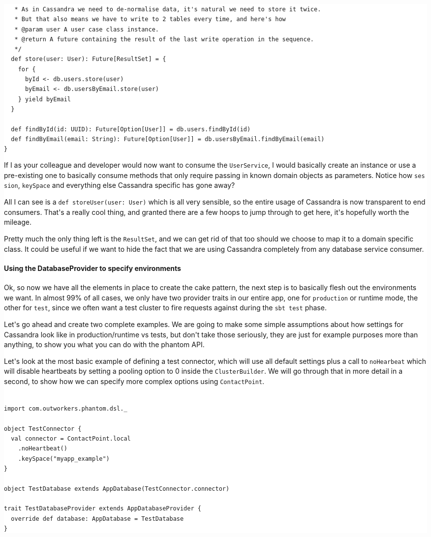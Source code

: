 ```tut
   * As in Cassandra we need to de-normalise data, it's natural we need to store it twice.
   * But that also means we have to write to 2 tables every time, and here's how
   * @param user A user case class instance.
   * @return A future containing the result of the last write operation in the sequence.
   */
  def store(user: User): Future[ResultSet] = {
    for {
      byId <- db.users.store(user)
      byEmail <- db.usersByEmail.store(user)
    } yield byEmail
  }

  def findById(id: UUID): Future[Option[User]] = db.users.findById(id)
  def findByEmail(email: String): Future[Option[User]] = db.usersByEmail.findByEmail(email)
}
```

If I as your colleague and developer would now want to consume the `UserService`, I would basically create an instance or use a pre-existing one to basically consume methods that only require passing in known domain objects as parameters. Notice how `session`, `keySpace` and everything else Cassandra specific has gone away?

All I can see is a `def storeUser(user: User)` which is all very sensible, so the entire usage of Cassandra is now transparent to end consumers. That's a really cool thing, and granted there are a few hoops to jump through to get here, it's hopefully worth the mileage.

Pretty much the only thing left is the `ResultSet`, and we can get rid of that too should we choose to map it to a domain specific class. It could be useful if we want to hide the fact that we are using Cassandra completely from any database service consumer.


#### Using the DatabaseProvider to specify environments

Ok, so now we have all the elements in place to create the cake pattern, the next step is to basically flesh out the environments we want. In almost 99% of all cases, we only have two provider traits in our entire app, one for `production` or runtime mode, the other for `test`, since we often want a test cluster to fire requests against during the `sbt test` phase.

Let's go ahead and create two complete examples. We are going to make some simple assumptions about how settings for Cassandra look like in production/runtime vs tests, but don't take those seriously, they are just for example purposes more than anything, to show you what you can do with the phantom API.

Let's look at the most basic example of defining a test connector, which will use all default settings plus a call to `noHearbeat` which will disable heartbeats by setting a pooling option to 0 inside the `ClusterBuilder`. We will go through that in more detail in a second, to show how we can specify more complex options using `ContactPoint`.

```tut

import com.outworkers.phantom.dsl._

object TestConnector {
  val connector = ContactPoint.local
    .noHeartbeat()
    .keySpace("myapp_example")
}

object TestDatabase extends AppDatabase(TestConnector.connector)

trait TestDatabaseProvider extends AppDatabaseProvider {
  override def database: AppDatabase = TestDatabase
}
```
